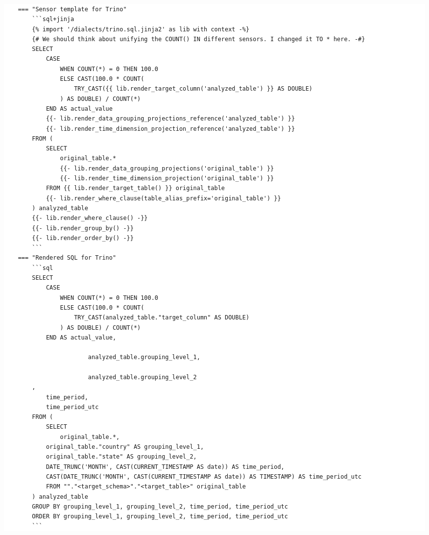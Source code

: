         === "Sensor template for Trino"
            ```sql+jinja
            {% import '/dialects/trino.sql.jinja2' as lib with context -%}
            {# We should think about unifying the COUNT() IN different sensors. I changed it TO * here. -#}
            SELECT
                CASE
                    WHEN COUNT(*) = 0 THEN 100.0
                    ELSE CAST(100.0 * COUNT(
                        TRY_CAST({{ lib.render_target_column('analyzed_table') }} AS DOUBLE)
                    ) AS DOUBLE) / COUNT(*)
                END AS actual_value
                {{- lib.render_data_grouping_projections_reference('analyzed_table') }}
                {{- lib.render_time_dimension_projection_reference('analyzed_table') }}
            FROM (
                SELECT
                    original_table.*
                    {{- lib.render_data_grouping_projections('original_table') }}
                    {{- lib.render_time_dimension_projection('original_table') }}
                FROM {{ lib.render_target_table() }} original_table
                {{- lib.render_where_clause(table_alias_prefix='original_table') }}
            ) analyzed_table
            {{- lib.render_where_clause() -}}
            {{- lib.render_group_by() -}}
            {{- lib.render_order_by() -}}
            ```
        === "Rendered SQL for Trino"
            ```sql
            SELECT
                CASE
                    WHEN COUNT(*) = 0 THEN 100.0
                    ELSE CAST(100.0 * COUNT(
                        TRY_CAST(analyzed_table."target_column" AS DOUBLE)
                    ) AS DOUBLE) / COUNT(*)
                END AS actual_value,
            
                            analyzed_table.grouping_level_1,
            
                            analyzed_table.grouping_level_2
            ,
                time_period,
                time_period_utc
            FROM (
                SELECT
                    original_table.*,
                original_table."country" AS grouping_level_1,
                original_table."state" AS grouping_level_2,
                DATE_TRUNC('MONTH', CAST(CURRENT_TIMESTAMP AS date)) AS time_period,
                CAST(DATE_TRUNC('MONTH', CAST(CURRENT_TIMESTAMP AS date)) AS TIMESTAMP) AS time_period_utc
                FROM ""."<target_schema>"."<target_table>" original_table
            ) analyzed_table
            GROUP BY grouping_level_1, grouping_level_2, time_period, time_period_utc
            ORDER BY grouping_level_1, grouping_level_2, time_period, time_period_utc
            ```
    